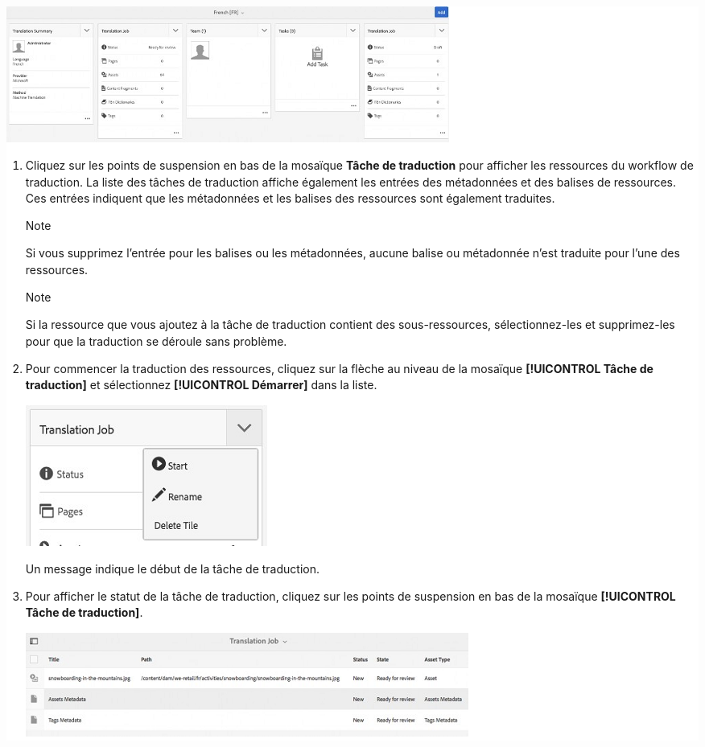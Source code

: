    ![chlimage_1-80](assets/chlimage_1-80.png)

1. Cliquez sur les points de suspension en bas de la mosaïque **Tâche de traduction** pour afficher les ressources du workflow de traduction. La liste des tâches de traduction affiche également les entrées des métadonnées et des balises de ressources. Ces entrées indiquent que les métadonnées et les balises des ressources sont également traduites.

   >[!NOTE]
   >
   >Si vous supprimez l’entrée pour les balises ou les métadonnées, aucune balise ou métadonnée n’est traduite pour l’une des ressources.

   >[!NOTE]
   >
   >Si la ressource que vous ajoutez à la tâche de traduction contient des sous-ressources, sélectionnez-les et supprimez-les pour que la traduction se déroule sans problème.

1. Pour commencer la traduction des ressources, cliquez sur la flèche au niveau de la mosaïque **[!UICONTROL Tâche de traduction]** et sélectionnez **[!UICONTROL Démarrer]** dans la liste.

   ![chlimage_1-81](assets/chlimage_1-81.png)

   Un message indique le début de la tâche de traduction.

1. Pour afficher le statut de la tâche de traduction, cliquez sur les points de suspension en bas de la mosaïque **[!UICONTROL Tâche de traduction]**.

   ![chlimage_1-83](assets/chlimage_1-83.png)

